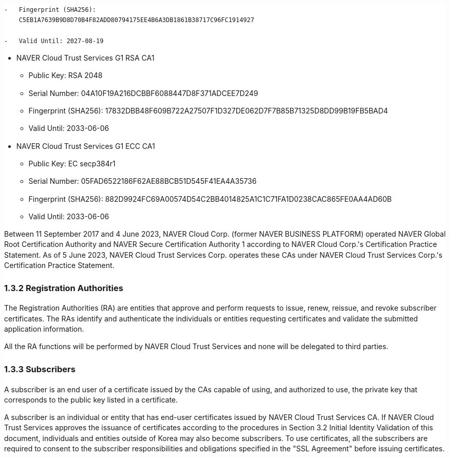     -   Fingerprint (SHA256):
        C5EB1A7639B9D8D70B4F82ADD80794175EE4B6A3DB1861B38717C96FC1914927

    -   Valid Until: 2027-08-19

-   NAVER Cloud Trust Services G1 RSA CA1

    -   Public Key: RSA 2048

    -   Serial Number: 04A10F19A216DCBBF6088447D8F371ADCEE7D249

    -   Fingerprint (SHA256):
        17832DBB48F609B722A27507F1D327DE062D7F7B85B71325D8DD99B19FB5BAD4

    -   Valid Until: 2033-06-06

-   NAVER Cloud Trust Services G1 ECC CA1

    -   Public Key: EC secp384r1

    -   Serial Number: 05FAD6522186F62AE88BCB51D545F41EA4A35736

    -   Fingerprint (SHA256):
        882D9924FC69A00574D54C2BB4014825A1C1C71FA1D0238CAC865FE0AA4AD60B

    -   Valid Until: 2033-06-06

Between 11 September 2017 and 4 June 2023, NAVER Cloud Corp. (former
NAVER BUSINESS PLATFORM) operated NAVER Global Root Certification
Authority and NAVER Secure Certification Authority 1 according to NAVER
Cloud Corp.\'s Certification Practice Statement. As of 5 June 2023,
NAVER Cloud Trust Services Corp. operates these CAs under NAVER Cloud
Trust Services Corp.\'s Certification Practice Statement.

### 1.3.2 Registration Authorities

The Registration Authorities (RA) are entities that approve and perform
requests to issue, renew, reissue, and revoke subscriber certificates.
The RAs identify and authenticate the individuals or entities requesting
certificates and validate the submitted application information.

All the RA functions will be performed by NAVER Cloud Trust Services and
none will be delegated to third parties.

### 1.3.3 Subscribers

A subscriber is an end user of a certificate issued by the CAs capable
of using, and authorized to use, the private key that corresponds to the
public key listed in a certificate.

A subscriber is an individual or entity that has end-user certificates
issued by NAVER Cloud Trust Services CA. If NAVER Cloud Trust Services
approves the issuance of certificates according to the procedures in
Section 3.2 Initial Identity Validation of this document, individuals
and entities outside of Korea may also become subscribers. To use
certificates, all the subscribers are required to consent to the
subscriber responsibilities and obligations specified in the \"SSL
Agreement\" before issuing certificates.

